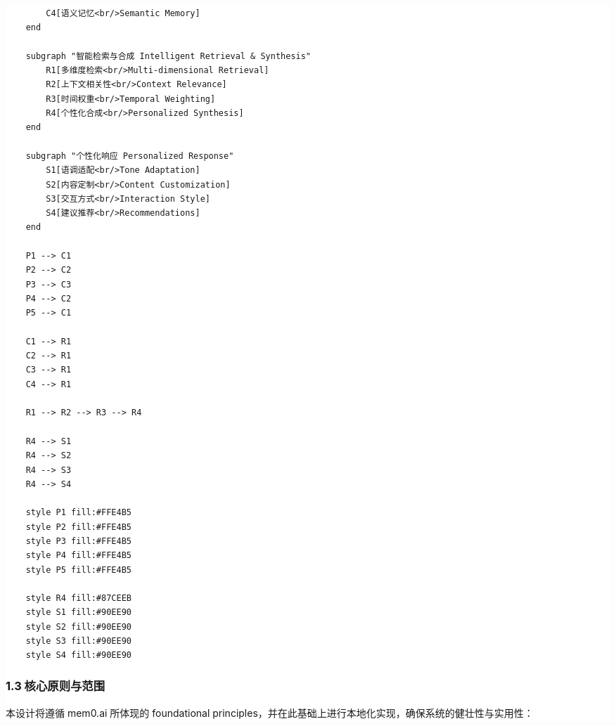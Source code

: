 ```mermaid
        C4[语义记忆<br/>Semantic Memory]
    end
    
    subgraph "智能检索与合成 Intelligent Retrieval & Synthesis"
        R1[多维度检索<br/>Multi-dimensional Retrieval]
        R2[上下文相关性<br/>Context Relevance]
        R3[时间权重<br/>Temporal Weighting]  
        R4[个性化合成<br/>Personalized Synthesis]
    end
    
    subgraph "个性化响应 Personalized Response"
        S1[语调适配<br/>Tone Adaptation]
        S2[内容定制<br/>Content Customization]
        S3[交互方式<br/>Interaction Style]
        S4[建议推荐<br/>Recommendations]
    end
    
    P1 --> C1
    P2 --> C2
    P3 --> C3
    P4 --> C2
    P5 --> C1
    
    C1 --> R1
    C2 --> R1
    C3 --> R1
    C4 --> R1
    
    R1 --> R2 --> R3 --> R4
    
    R4 --> S1
    R4 --> S2
    R4 --> S3
    R4 --> S4
    
    style P1 fill:#FFE4B5
    style P2 fill:#FFE4B5
    style P3 fill:#FFE4B5
    style P4 fill:#FFE4B5
    style P5 fill:#FFE4B5
    
    style R4 fill:#87CEEB
    style S1 fill:#90EE90
    style S2 fill:#90EE90
    style S3 fill:#90EE90
    style S4 fill:#90EE90
```

### 1.3 核心原则与范围
本设计将遵循 mem0.ai 所体现的 foundational principles，并在此基础上进行本地化实现，确保系统的健壮性与实用性：
